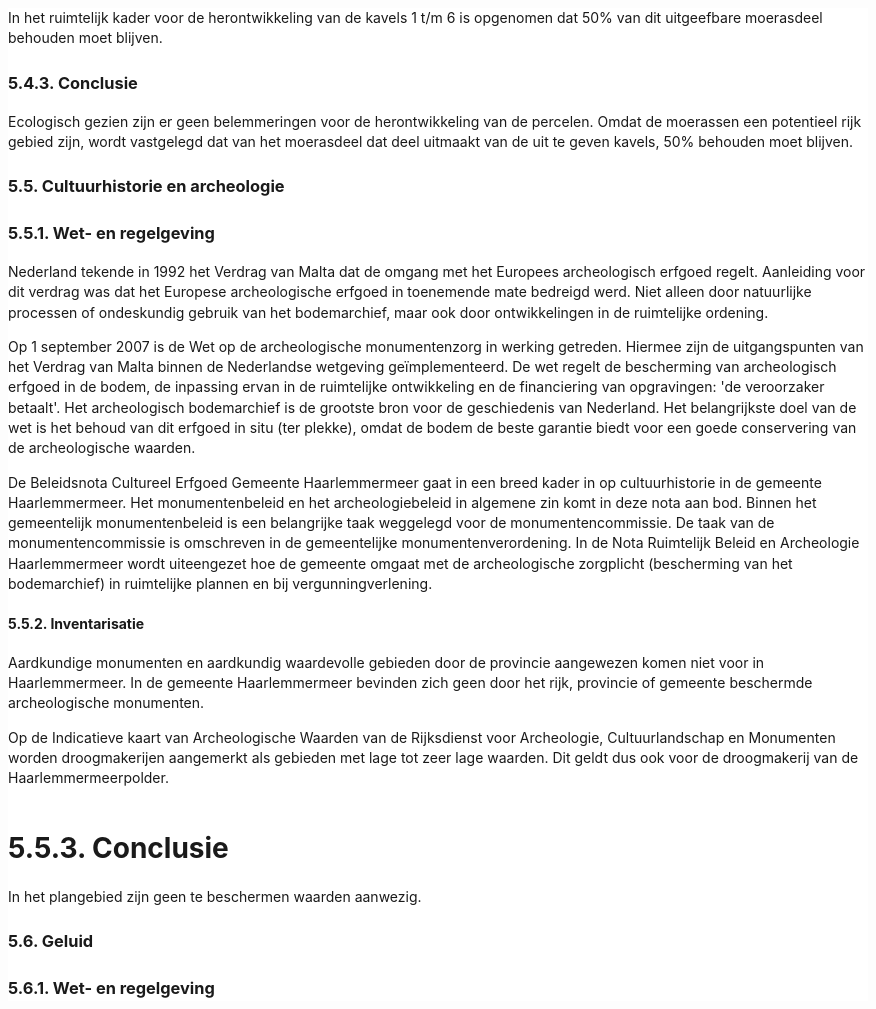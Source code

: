 In het ruimtelijk kader voor de herontwikkeling van de kavels 1 t/m 6 is opgenomen dat 50% van dit uitgeefbare moerasdeel behouden moet blijven.

### **5.4.3. Conclusie**

Ecologisch gezien zijn er geen belemmeringen voor de herontwikkeling van de percelen. Omdat de moerassen een potentieel rijk gebied zijn, wordt vastgelegd dat van het moerasdeel dat deel uitmaakt van de uit te geven kavels, 50% behouden moet blijven.

### <span id="page-25-0"></span>**5.5. Cultuurhistorie en archeologie**

### **5.5.1. Wet- en regelgeving**

Nederland tekende in 1992 het Verdrag van Malta dat de omgang met het Europees archeologisch erfgoed regelt. Aanleiding voor dit verdrag was dat het Europese archeologische erfgoed in toenemende mate bedreigd werd. Niet alleen door natuurlijke processen of ondeskundig gebruik van het bodemarchief, maar ook door ontwikkelingen in de ruimtelijke ordening.

Op 1 september 2007 is de Wet op de archeologische monumentenzorg in werking getreden. Hiermee zijn de uitgangspunten van het Verdrag van Malta binnen de Nederlandse wetgeving geïmplementeerd. De wet regelt de bescherming van archeologisch erfgoed in de bodem, de inpassing ervan in de ruimtelijke ontwikkeling en de financiering van opgravingen: 'de veroorzaker betaalt'. Het archeologisch bodemarchief is de grootste bron voor de geschiedenis van Nederland. Het belangrijkste doel van de wet is het behoud van dit erfgoed in situ (ter plekke), omdat de bodem de beste garantie biedt voor een goede conservering van de archeologische waarden.

De Beleidsnota Cultureel Erfgoed Gemeente Haarlemmermeer gaat in een breed kader in op cultuurhistorie in de gemeente Haarlemmermeer. Het monumentenbeleid en het archeologiebeleid in algemene zin komt in deze nota aan bod. Binnen het gemeentelijk monumentenbeleid is een belangrijke taak weggelegd voor de monumentencommissie. De taak van de monumentencommissie is omschreven in de gemeentelijke monumentenverordening. In de Nota Ruimtelijk Beleid en Archeologie Haarlemmermeer wordt uiteengezet hoe de gemeente omgaat met de archeologische zorgplicht (bescherming van het bodemarchief) in ruimtelijke plannen en bij vergunningverlening.

#### **5.5.2. Inventarisatie**

Aardkundige monumenten en aardkundig waardevolle gebieden door de provincie aangewezen komen niet voor in Haarlemmermeer. In de gemeente Haarlemmermeer bevinden zich geen door het rijk, provincie of gemeente beschermde archeologische monumenten.

Op de Indicatieve kaart van Archeologische Waarden van de Rijksdienst voor Archeologie, Cultuurlandschap en Monumenten worden droogmakerijen aangemerkt als gebieden met lage tot zeer lage waarden. Dit geldt dus ook voor de droogmakerij van de Haarlemmermeerpolder.

# **5.5.3. Conclusie**

In het plangebied zijn geen te beschermen waarden aanwezig.

### <span id="page-26-0"></span>**5.6. Geluid**

### **5.6.1. Wet- en regelgeving**
